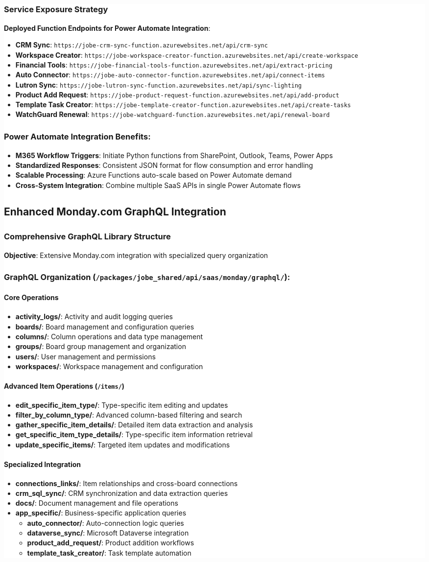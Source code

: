 ### **Service Exposure Strategy**
**Deployed Function Endpoints for Power Automate Integration**:
- **CRM Sync**: `https://jobe-crm-sync-function.azurewebsites.net/api/crm-sync`
- **Workspace Creator**: `https://jobe-workspace-creator-function.azurewebsites.net/api/create-workspace`
- **Financial Tools**: `https://jobe-financial-tools-function.azurewebsites.net/api/extract-pricing`
- **Auto Connector**: `https://jobe-auto-connector-function.azurewebsites.net/api/connect-items`
- **Lutron Sync**: `https://jobe-lutron-sync-function.azurewebsites.net/api/sync-lighting`
- **Product Add Request**: `https://jobe-product-request-function.azurewebsites.net/api/add-product`
- **Template Task Creator**: `https://jobe-template-creator-function.azurewebsites.net/api/create-tasks`
- **WatchGuard Renewal**: `https://jobe-watchguard-function.azurewebsites.net/api/renewal-board`

### **Power Automate Integration Benefits**:
- **M365 Workflow Triggers**: Initiate Python functions from SharePoint, Outlook, Teams, Power Apps
- **Standardized Responses**: Consistent JSON format for flow consumption and error handling
- **Scalable Processing**: Azure Functions auto-scale based on Power Automate demand
- **Cross-System Integration**: Combine multiple SaaS APIs in single Power Automate flows

## Enhanced Monday.com GraphQL Integration

### **Comprehensive GraphQL Library Structure**
**Objective**: Extensive Monday.com integration with specialized query organization

### **GraphQL Organization** (`/packages/jobe_shared/api/saas/monday/graphql/`):

#### **Core Operations**
- **activity_logs/**: Activity and audit logging queries
- **boards/**: Board management and configuration queries
- **columns/**: Column operations and data type management
- **groups/**: Board group management and organization
- **users/**: User management and permissions
- **workspaces/**: Workspace management and configuration

#### **Advanced Item Operations** (`/items/`)
- **edit_specific_item_type/**: Type-specific item editing and updates
- **filter_by_column_type/**: Advanced column-based filtering and search
- **gather_specific_item_details/**: Detailed item data extraction and analysis
- **get_specific_item_type_details/**: Type-specific item information retrieval
- **update_specific_items/**: Targeted item updates and modifications

#### **Specialized Integration**
- **connections_links/**: Item relationships and cross-board connections
- **crm_sql_sync/**: CRM synchronization and data extraction queries
- **docs/**: Document management and file operations
- **app_specific/**: Business-specific application queries
  - **auto_connector/**: Auto-connection logic queries
  - **dataverse_sync/**: Microsoft Dataverse integration
  - **product_add_request/**: Product addition workflows
  - **template_task_creator/**: Task template automation
